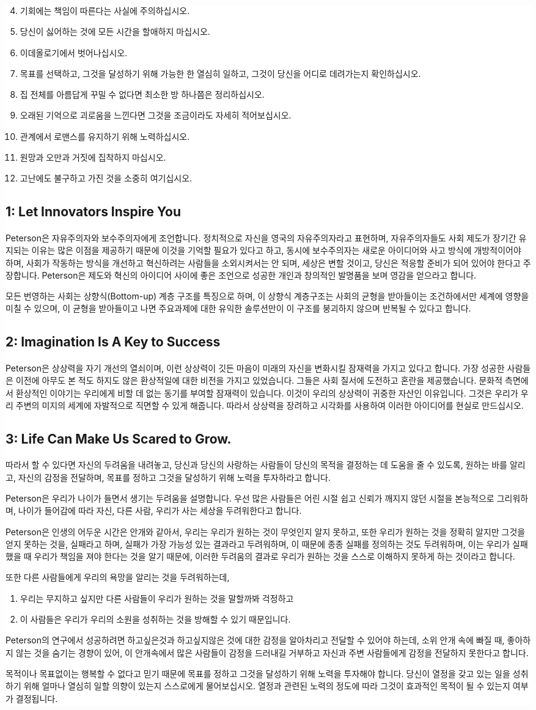 4. 기회에는 책임이 따른다는 사실에 주의하십시오.

5. 당신이 싫어하는 것에 모든 시간을 할애하지 마십시오.

6. 이데올로기에서 벗어나십시오.

7. 목표를 선택하고, 그것을 달성하기 위해 가능한 한 열심히 일하고, 그것이 당신을 어디로 데려가는지 확인하십시오.

8. 집 전체를 아름답게 꾸밀 수 없다면 최소한 방 하나쯤은 정리하십시오.

9. 오래된 기억으로 괴로움을 느낀다면 그것을 조금이라도 자세히 적어보십시오.

10. 관계에서 로맨스를 유지하기 위해 노력하십시오.

11. 원망과 오만과 거짓에 집착하지 마십시오.

12. 고난에도 불구하고 가진 것을 소중히 여기십시오.

## 1: Let Innovators Inspire You

Peterson은 자유주의자와 보수주의자에게 조언합니다. 정치적으로 자신을 영국의 자유주의자라고 표현하며, 자유주의자들도 사회 제도가 장기간 유지되는 이유는 많은 이점을 제공하기 때문에 이것을 기억할 필요가 있다고 하고, 동시에 보수주의자는 새로운 아이디어와 사고 방식에 개방적이어야 하며, 사회가 작동하는 방식을 개선하고 혁신하려는 사람들을 소외시켜서는 안 되며, 세상은 변할 것이고, 당신은 적응할 준비가 되어 있어야 한다고 주장합니다. Peterson은 제도와 혁신의 아이디어 사이에 좋은 조언으로 성공한 개인과 창의적인 발명품을 보며 영감을 얻으라고 합니다. 

모든 번영하는 사회는 상향식(Bottom-up) 계층 구조를 특징으로 하며, 이 상향식 계층구조는 사회의 균형을 받아들이는 조건하에서만 세계에 영향을 미칠 수 있으며, 이 균형을 받아들이고 나면  주요과제에 대한 유익한 솔루션만이 이 구조를 붕괴하지 않으며 반복될 수 있다고 합니다. 

## 2: Imagination Is A Key to Success

Peterson은 상상력을 자기 개선의 열쇠이며, 이런 상상력이 깃든 마음이 미래의 자신을 변화시킬 잠재력을 가지고 있다고 합니다. 가장 성공한 사람들은 이전에 아무도 본 적도 하지도 않은 환상적일에 대한 비전을 가지고 있었습니다. 그들은 사회 질서에 도전하고 혼란을 제공했습니다. 문화적 측면에서 환상적인 이야기는 우리에게 비할 데 없는 동기를 부여할 잠재력이 있습니다. 이것이 우리의 상상력이 귀중한 자산인 이유입니다. 그것은 우리가 우리 주변의 미지의 세계에 자발적으로 직면할 수 있게 해줍니다. 따라서 상상력을 장려하고 시각화를 사용하여 이러한 아이디어를 현실로 만드십시오.

## 3: Life Can Make Us Scared to Grow.

따라서 할 수 있다면 자신의 두려움을 내려놓고, 당신과 당신의 사랑하는 사람들이 당신의 목적을 결정하는 데 도움을 줄 수 있도록, 원하는 바를 알리고, 자신의 감정을 전달하며, 목표를 정하고 그것을 달성하기 위해 노력을 투자하라고 합니다. 

Peterson은 우리가 나이가 들면서 생기는 두려움을 설명합니다. 우선 많은 사람들은 어린 시절 쉽고 신뢰가 깨지지 않던 시절을 본능적으로 그리워하며, 나이가 들어감에 따라 자신, 다른 사람, 우리가 사는 세상을 두려워한다고 합니다. 

Peterson은 인생의 어두운 시간은 안개와 같아서, 우리는 우리가 원하는 것이 무엇인지 알지 못하고, 또한 우리가 원하는 것을 정확히 알지만 그것을 얻지 못하는 것을, 실패라고 하며, 실패가 가장 가능성 있는 결과라고 두려워하며, 이 때문에 종종 실패를 정의하는 것도 두려워하며, 이는 우리가 실패했을 때 우리가 책임을 져야 한다는 것을 알기 때문에, 이러한 두려움의 결과로 우리가 원하는 것을 스스로 이해하지 못하게 하는 것이라고 합니다. 

또한 다른 사람들에게 우리의 욕망을 알리는 것을 두려워하는데, 

1. 우리는 무지하고 싶지만 다른 사람들이 우리가 원하는 것을 말할까봐 걱정하고

2. 이 사람들은 우리가 우리의 소원을 성취하는 것을 방해할 수 있기 때문입니다.

Peterson의 연구에서 성공하려면 하고싶은것과 하고싶지않은 것에 대한 감정을 알아차리고 전달할 수 있어야 하는데, 소위 안개 속에 빠질 때, 좋아하지 않는 것을 숨기는 경향이 있어, 이 안개속에서 많은 사람들이 감정을 드러내길 거부하고  자신과 주변 사람들에게 감정을 전달하지 못한다고 합니다. 

목적이나 목표없이는 행복할 수 없다고 믿기 때문에 목표를 정하고 그것을 달성하기 위해 노력을 투자해야 합니다. 당신이 열정을 갖고 있는 일을 성취하기 위해 얼마나 열심히 일할 의향이 있는지 스스로에게 물어보십시오. 열정과 관련된 노력의 정도에 따라 그것이 효과적인 목적이 될 수 있는지 여부가 결정됩니다.
